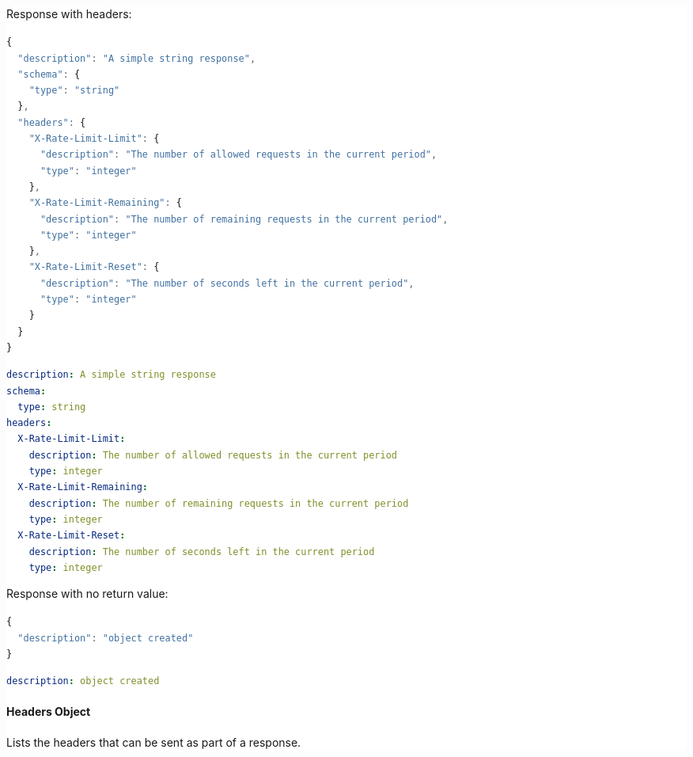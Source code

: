 Response with headers:

```js
{
  "description": "A simple string response",
  "schema": {
    "type": "string"
  },
  "headers": {
    "X-Rate-Limit-Limit": {
      "description": "The number of allowed requests in the current period",
      "type": "integer"
    },
    "X-Rate-Limit-Remaining": {
      "description": "The number of remaining requests in the current period",
      "type": "integer"
    },
    "X-Rate-Limit-Reset": {
      "description": "The number of seconds left in the current period",
      "type": "integer"
    }
  }
}
```

```yaml
description: A simple string response
schema:
  type: string
headers:
  X-Rate-Limit-Limit:
    description: The number of allowed requests in the current period
    type: integer
  X-Rate-Limit-Remaining:
    description: The number of remaining requests in the current period
    type: integer
  X-Rate-Limit-Reset:
    description: The number of seconds left in the current period
    type: integer
```

Response with no return value:

```js
{
  "description": "object created"
}
```

```yaml
description: object created
```

#### <a name="headersObject"></a>Headers Object
Lists the headers that can be sent as part of a response.
